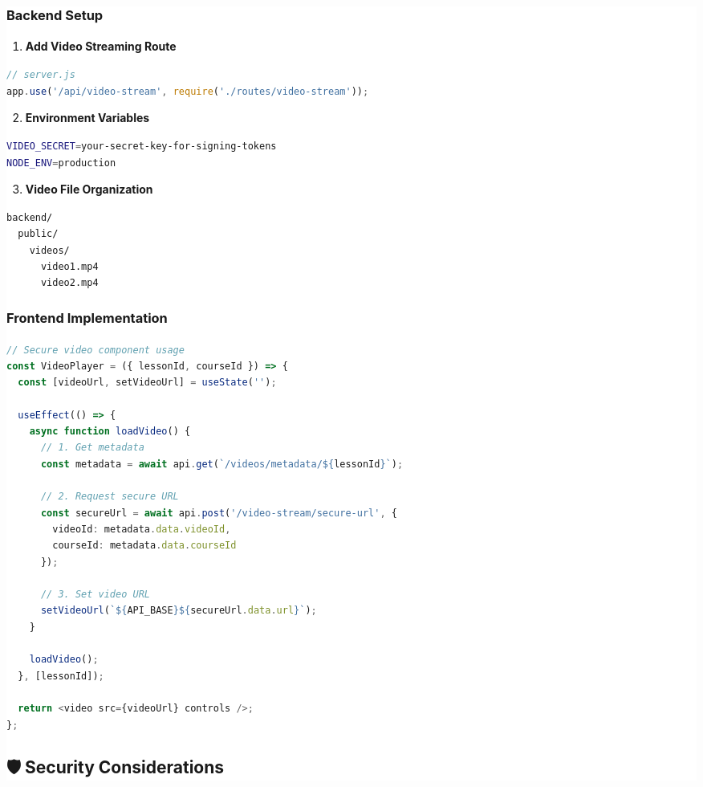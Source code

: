 ### Backend Setup

1. **Add Video Streaming Route**
```javascript
// server.js
app.use('/api/video-stream', require('./routes/video-stream'));
```

2. **Environment Variables**
```bash
VIDEO_SECRET=your-secret-key-for-signing-tokens
NODE_ENV=production
```

3. **Video File Organization**
```
backend/
  public/
    videos/
      video1.mp4
      video2.mp4
```

### Frontend Implementation

```typescript
// Secure video component usage
const VideoPlayer = ({ lessonId, courseId }) => {
  const [videoUrl, setVideoUrl] = useState('');

  useEffect(() => {
    async function loadVideo() {
      // 1. Get metadata
      const metadata = await api.get(`/videos/metadata/${lessonId}`);
      
      // 2. Request secure URL
      const secureUrl = await api.post('/video-stream/secure-url', {
        videoId: metadata.data.videoId,
        courseId: metadata.data.courseId
      });
      
      // 3. Set video URL
      setVideoUrl(`${API_BASE}${secureUrl.data.url}`);
    }
    
    loadVideo();
  }, [lessonId]);

  return <video src={videoUrl} controls />;
};
```

## 🛡️ Security Considerations
